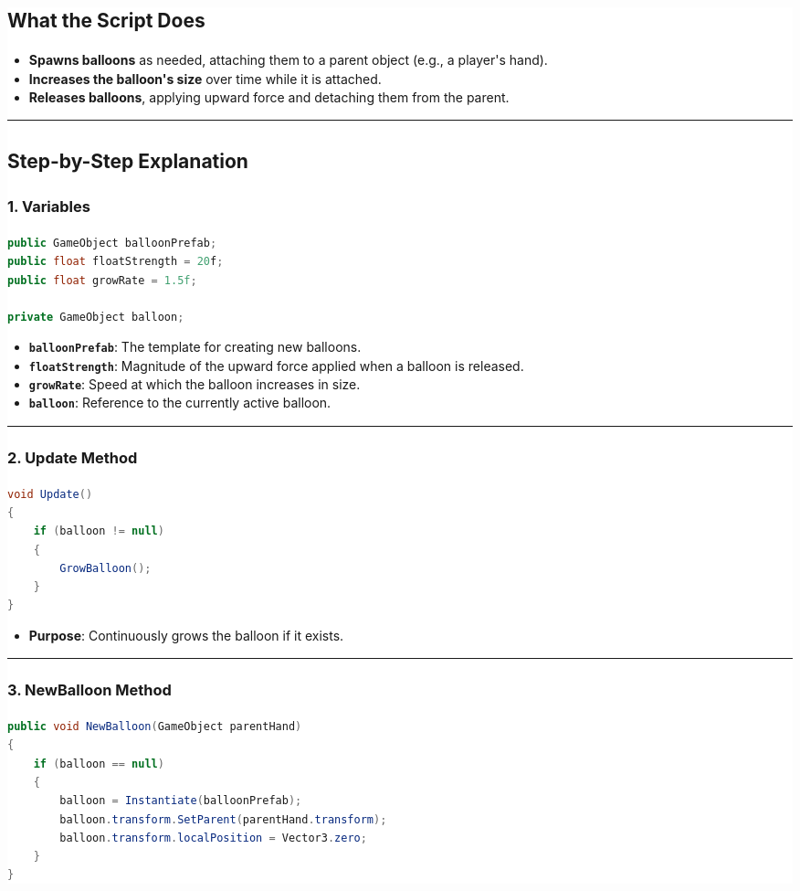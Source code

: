 
## What the Script Does

- **Spawns balloons** as needed, attaching them to a parent object (e.g., a player's hand).
- **Increases the balloon's size** over time while it is attached.
- **Releases balloons**, applying upward force and detaching them from the parent.

---

## Step-by-Step Explanation

### 1. Variables

```csharp
public GameObject balloonPrefab;
public float floatStrength = 20f;
public float growRate = 1.5f;

private GameObject balloon;
```

- **`balloonPrefab`**: The template for creating new balloons.
- **`floatStrength`**: Magnitude of the upward force applied when a balloon is released.
- **`growRate`**: Speed at which the balloon increases in size.
- **`balloon`**: Reference to the currently active balloon.

---

### 2. Update Method

```csharp
void Update()
{
    if (balloon != null)
    {
        GrowBalloon();
    }
}
```

- **Purpose**: Continuously grows the balloon if it exists.

---

### 3. NewBalloon Method

```csharp
public void NewBalloon(GameObject parentHand)
{
    if (balloon == null)
    {
        balloon = Instantiate(balloonPrefab);
        balloon.transform.SetParent(parentHand.transform);
        balloon.transform.localPosition = Vector3.zero;
    }
}
```
